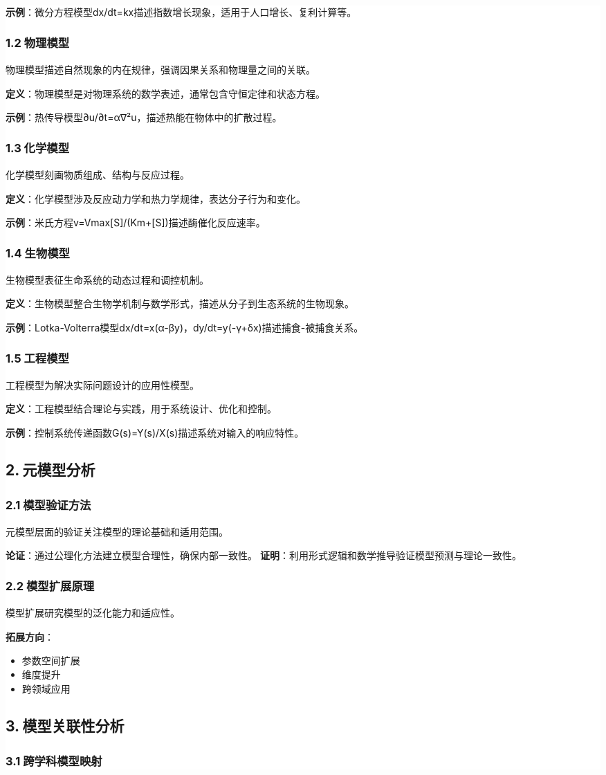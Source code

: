 **示例**：微分方程模型dx/dt=kx描述指数增长现象，适用于人口增长、复利计算等。

### 1.2 物理模型

物理模型描述自然现象的内在规律，强调因果关系和物理量之间的关联。

**定义**：物理模型是对物理系统的数学表述，通常包含守恒定律和状态方程。

**示例**：热传导模型∂u/∂t=α∇²u，描述热能在物体中的扩散过程。

### 1.3 化学模型

化学模型刻画物质组成、结构与反应过程。

**定义**：化学模型涉及反应动力学和热力学规律，表达分子行为和变化。

**示例**：米氏方程v=Vmax[S]/(Km+[S])描述酶催化反应速率。

### 1.4 生物模型

生物模型表征生命系统的动态过程和调控机制。

**定义**：生物模型整合生物学机制与数学形式，描述从分子到生态系统的生物现象。

**示例**：Lotka-Volterra模型dx/dt=x(α-βy)，dy/dt=y(-γ+δx)描述捕食-被捕食关系。

### 1.5 工程模型

工程模型为解决实际问题设计的应用性模型。

**定义**：工程模型结合理论与实践，用于系统设计、优化和控制。

**示例**：控制系统传递函数G(s)=Y(s)/X(s)描述系统对输入的响应特性。

## 2. 元模型分析

### 2.1 模型验证方法

元模型层面的验证关注模型的理论基础和适用范围。

**论证**：通过公理化方法建立模型合理性，确保内部一致性。
**证明**：利用形式逻辑和数学推导验证模型预测与理论一致性。

### 2.2 模型扩展原理

模型扩展研究模型的泛化能力和适应性。

**拓展方向**：

- 参数空间扩展
- 维度提升
- 跨领域应用

## 3. 模型关联性分析

### 3.1 跨学科模型映射
